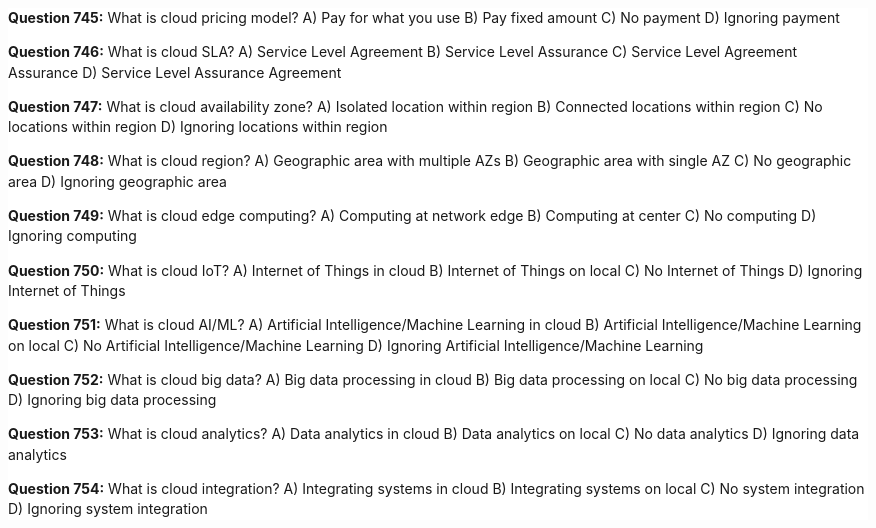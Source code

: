 **Question 745:** What is cloud pricing model?
A) Pay for what you use
B) Pay fixed amount
C) No payment
D) Ignoring payment

**Question 746:** What is cloud SLA?
A) Service Level Agreement
B) Service Level Assurance
C) Service Level Agreement Assurance
D) Service Level Assurance Agreement

**Question 747:** What is cloud availability zone?
A) Isolated location within region
B) Connected locations within region
C) No locations within region
D) Ignoring locations within region

**Question 748:** What is cloud region?
A) Geographic area with multiple AZs
B) Geographic area with single AZ
C) No geographic area
D) Ignoring geographic area

**Question 749:** What is cloud edge computing?
A) Computing at network edge
B) Computing at center
C) No computing
D) Ignoring computing

**Question 750:** What is cloud IoT?
A) Internet of Things in cloud
B) Internet of Things on local
C) No Internet of Things
D) Ignoring Internet of Things

**Question 751:** What is cloud AI/ML?
A) Artificial Intelligence/Machine Learning in cloud
B) Artificial Intelligence/Machine Learning on local
C) No Artificial Intelligence/Machine Learning
D) Ignoring Artificial Intelligence/Machine Learning

**Question 752:** What is cloud big data?
A) Big data processing in cloud
B) Big data processing on local
C) No big data processing
D) Ignoring big data processing

**Question 753:** What is cloud analytics?
A) Data analytics in cloud
B) Data analytics on local
C) No data analytics
D) Ignoring data analytics

**Question 754:** What is cloud integration?
A) Integrating systems in cloud
B) Integrating systems on local
C) No system integration
D) Ignoring system integration
